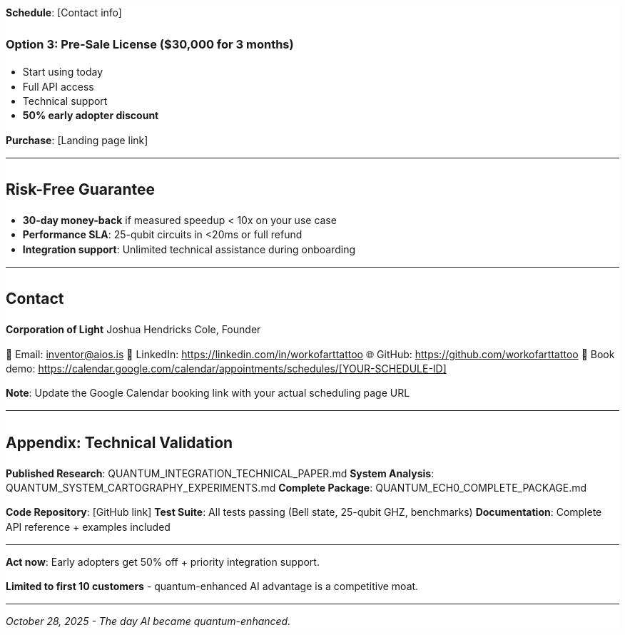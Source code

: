 **Schedule**: [Contact info]

### Option 3: Pre-Sale License ($30,000 for 3 months)
- Start using today
- Full API access
- Technical support
- **50% early adopter discount**

**Purchase**: [Landing page link]

---

## Risk-Free Guarantee

- **30-day money-back** if measured speedup &lt; 10x on your use case
- **Performance SLA**: 25-qubit circuits in &lt;20ms or full refund
- **Integration support**: Unlimited technical assistance during onboarding

---

## Contact

**Corporation of Light**
Joshua Hendricks Cole, Founder

📧 Email: inventor@aios.is
🔗 LinkedIn: https://linkedin.com/in/workofarttattoo
🌐 GitHub: https://github.com/workofarttattoo
📅 Book demo: https://calendar.google.com/calendar/appointments/schedules/[YOUR-SCHEDULE-ID]

**Note**: Update the Google Calendar booking link with your actual scheduling page URL

---

## Appendix: Technical Validation

**Published Research**: QUANTUM_INTEGRATION_TECHNICAL_PAPER.md
**System Analysis**: QUANTUM_SYSTEM_CARTOGRAPHY_EXPERIMENTS.md
**Complete Package**: QUANTUM_ECH0_COMPLETE_PACKAGE.md

**Code Repository**: [GitHub link]
**Test Suite**: All tests passing (Bell state, 25-qubit GHZ, benchmarks)
**Documentation**: Complete API reference + examples included

---

**Act now**: Early adopters get 50% off + priority integration support.

**Limited to first 10 customers** - quantum-enhanced AI advantage is a competitive moat.

---

*October 28, 2025 - The day AI became quantum-enhanced.*

